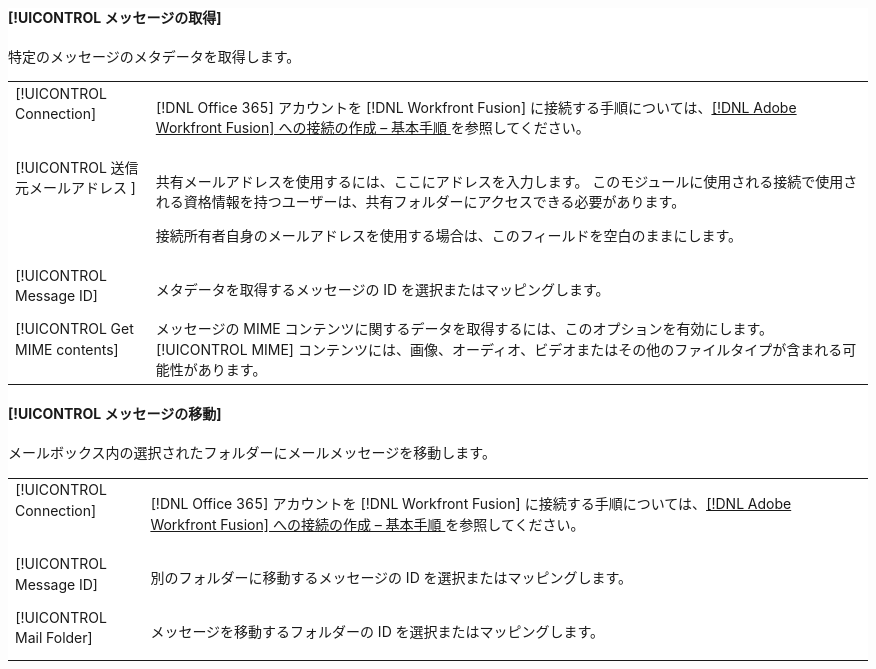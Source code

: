 #### [!UICONTROL メッセージの取得]

特定のメッセージのメタデータを取得します。

<table style="table-layout:auto"> 
 <col> 
 <col> 
 <tbody> 
  <tr> 
   <td role="rowheader">[!UICONTROL Connection] </td> 
   <td> <p>[!DNL Office 365] アカウントを [!DNL Workfront Fusion] に接続する手順については、<a href="../../workfront-fusion/connections/connect-to-fusion-general.md" class="MCXref xref" data-mc-variable-override="">[!DNL Adobe Workfront Fusion] への接続の作成 – 基本手順 </a> を参照してください。</p> </td> 
  </tr> 
  <tr> 
   <td role="rowheader">[!UICONTROL 送信元メールアドレス ]</td> 
   <td> <p> 共有メールアドレスを使用するには、ここにアドレスを入力します。 このモジュールに使用される接続で使用される資格情報を持つユーザーは、共有フォルダーにアクセスできる必要があります。<p>接続所有者自身のメールアドレスを使用する場合は、このフィールドを空白のままにします。</p></p> </td> 
  </tr> 
  <tr> 
   <td role="rowheader">[!UICONTROL Message ID]</td> 
   <td> <p> メタデータを取得するメッセージの ID を選択またはマッピングします。</p> </td> 
  </tr> 
  <tr> 
   <td role="rowheader">[!UICONTROL Get MIME contents]</td> 
   <td>メッセージの MIME コンテンツに関するデータを取得するには、このオプションを有効にします。[!UICONTROL MIME] コンテンツには、画像、オーディオ、ビデオまたはその他のファイルタイプが含まれる可能性があります。</td> 
  </tr> 
 </tbody> 
</table>

#### [!UICONTROL メッセージの移動]

メールボックス内の選択されたフォルダーにメールメッセージを移動します。

<table style="table-layout:auto"> 
 <col> 
 <col> 
 <tbody> 
  <tr> 
   <td role="rowheader">[!UICONTROL Connection] </td> 
   <td> <p>[!DNL Office 365] アカウントを [!DNL Workfront Fusion] に接続する手順については、<a href="../../workfront-fusion/connections/connect-to-fusion-general.md" class="MCXref xref" data-mc-variable-override="">[!DNL Adobe Workfront Fusion] への接続の作成 – 基本手順 </a> を参照してください。</p> </td> 
  </tr> 
  <tr> 
   <td role="rowheader">[!UICONTROL Message ID]</td> 
   <td> <p> 別のフォルダーに移動するメッセージの ID を選択またはマッピングします。</p> </td> 
  </tr> 
  <tr> 
   <td role="rowheader">[!UICONTROL Mail Folder] </td> 
   <td> <p>メッセージを移動するフォルダーの ID を選択またはマッピングします。</p> </td> 
  </tr> 
 </tbody> 
</table>
